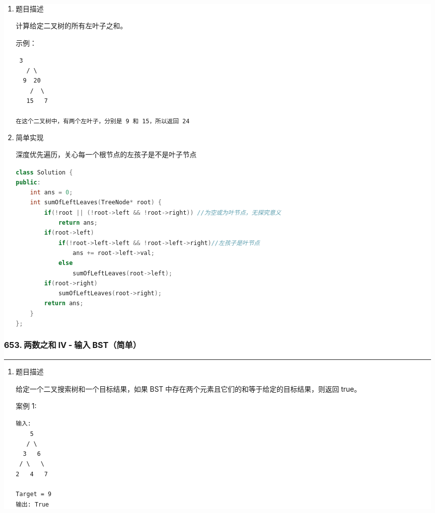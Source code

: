 1. 题目描述

   计算给定二叉树的所有左叶子之和。

   示例：

       	3
          / \
         9  20
           /  \
          15   7
       
       在这个二叉树中，有两个左叶子，分别是 9 和 15，所以返回 24

2. 简单实现

   深度优先遍历，关心每一个根节点的左孩子是不是叶子节点

   ```c++
   class Solution {
   public:
       int ans = 0;
       int sumOfLeftLeaves(TreeNode* root) {
           if(!root || (!root->left && !root->right)) //为空或为叶节点，无探究意义
               return ans;
           if(root->left)
               if(!root->left->left && !root->left->right)//左孩子是叶节点
                   ans += root->left->val;
               else
                   sumOfLeftLeaves(root->left);
           if(root->right)
               sumOfLeftLeaves(root->right);
           return ans;
       }
   };
   ```

### 653. 两数之和 IV - 输入 BST（简单）

---

1. 题目描述

   给定一个二叉搜索树和一个目标结果，如果 BST 中存在两个元素且它们的和等于给定的目标结果，则返回 true。

   案例 1:

   ```
   输入: 
       5
      / \
     3   6
    / \   \
   2   4   7
   
   Target = 9
   输出: True
   ```
